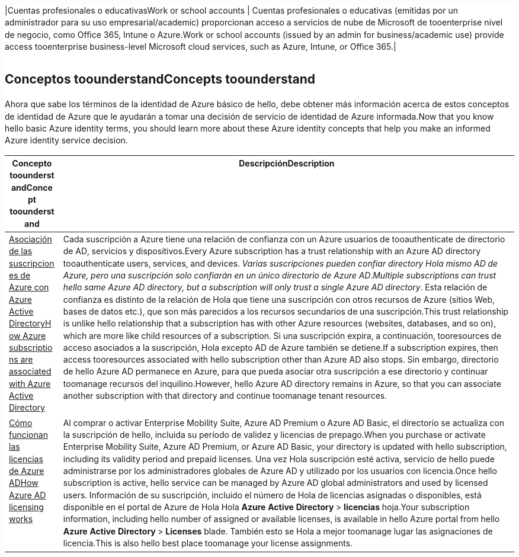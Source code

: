 |<span data-ttu-id="e927b-145">Cuentas profesionales o educativas</span><span class="sxs-lookup"><span data-stu-id="e927b-145">Work or school accounts</span></span> | <span data-ttu-id="e927b-146">Cuentas profesionales o educativas (emitidas por un administrador para su uso empresarial/academic) proporcionan acceso a servicios de nube de Microsoft de tooenterprise nivel de negocio, como Office 365, Intune o Azure.</span><span class="sxs-lookup"><span data-stu-id="e927b-146">Work or school accounts (issued by an admin for business/academic use) provide access tooenterprise business-level Microsoft cloud services, such as Azure, Intune, or Office 365.</span></span>|


## <a name="concepts-toounderstand"></a><span data-ttu-id="e927b-147">Conceptos toounderstand</span><span class="sxs-lookup"><span data-stu-id="e927b-147">Concepts toounderstand</span></span>

<span data-ttu-id="e927b-148">Ahora que sabe los términos de la identidad de Azure básico de hello, debe obtener más información acerca de estos conceptos de identidad de Azure que le ayudarán a tomar una decisión de servicio de identidad de Azure informada.</span><span class="sxs-lookup"><span data-stu-id="e927b-148">Now that you know hello basic Azure identity terms, you should learn more about these Azure identity concepts that help you make an informed Azure identity service decision.</span></span>

|<span data-ttu-id="e927b-149">Concepto toounderstand</span><span class="sxs-lookup"><span data-stu-id="e927b-149">Concept toounderstand</span></span> |<span data-ttu-id="e927b-150">Descripción</span><span class="sxs-lookup"><span data-stu-id="e927b-150">Description</span></span>|
|-----|-----|
|[<span data-ttu-id="e927b-151">Asociación de las suscripciones de Azure con Azure Active Directory</span><span class="sxs-lookup"><span data-stu-id="e927b-151">How Azure subscriptions are associated with Azure Active Directory</span></span>](https://docs.microsoft.com/azure/active-directory/active-directory-how-subscriptions-associated-directory) |<span data-ttu-id="e927b-152">Cada suscripción a Azure tiene una relación de confianza con un Azure usuarios de tooauthenticate de directorio de AD, servicios y dispositivos.</span><span class="sxs-lookup"><span data-stu-id="e927b-152">Every Azure subscription has a trust relationship with an Azure AD directory tooauthenticate users, services, and devices.</span></span> <span data-ttu-id="e927b-153">*Varias suscripciones pueden confiar directory Hola mismo AD de Azure, pero una suscripción solo confiarán en un único directorio de Azure AD*.</span><span class="sxs-lookup"><span data-stu-id="e927b-153">*Multiple subscriptions can trust hello same Azure AD directory, but a subscription will only trust a single Azure AD directory*.</span></span> <span data-ttu-id="e927b-154">Esta relación de confianza es distinto de la relación de Hola que tiene una suscripción con otros recursos de Azure (sitios Web, bases de datos etc.), que son más parecidos a los recursos secundarios de una suscripción.</span><span class="sxs-lookup"><span data-stu-id="e927b-154">This trust relationship is unlike hello relationship that a subscription has with other Azure resources (websites, databases, and so on), which are more like child resources of a subscription.</span></span> <span data-ttu-id="e927b-155">Si una suscripción expira, a continuación, tooresources de acceso asociados a la suscripción, Hola excepto AD de Azure también se detiene.</span><span class="sxs-lookup"><span data-stu-id="e927b-155">If a subscription expires, then access tooresources associated with hello subscription other than Azure AD also stops.</span></span> <span data-ttu-id="e927b-156">Sin embargo, directorio de hello Azure AD permanece en Azure, para que pueda asociar otra suscripción a ese directorio y continuar toomanage recursos del inquilino.</span><span class="sxs-lookup"><span data-stu-id="e927b-156">However, hello Azure AD directory remains in Azure, so that you can associate another subscription with that directory and continue toomanage tenant resources.</span></span>|
|[<span data-ttu-id="e927b-157">Cómo funcionan las licencias de Azure AD</span><span class="sxs-lookup"><span data-stu-id="e927b-157">How Azure AD licensing works</span></span>](https://docs.microsoft.com/azure/active-directory/active-directory-licensing-get-started-azure-portal) | <span data-ttu-id="e927b-158">Al comprar o activar Enterprise Mobility Suite, Azure AD Premium o Azure AD Basic, el directorio se actualiza con la suscripción de hello, incluida su período de validez y licencias de prepago.</span><span class="sxs-lookup"><span data-stu-id="e927b-158">When you purchase or activate Enterprise Mobility Suite, Azure AD Premium, or Azure AD Basic, your directory is updated with hello subscription, including its validity period and prepaid licenses.</span></span> <span data-ttu-id="e927b-159">Una vez Hola suscripción esté activa, servicio de hello puede administrarse por los administradores globales de Azure AD y utilizado por los usuarios con licencia.</span><span class="sxs-lookup"><span data-stu-id="e927b-159">Once hello subscription is active, hello service can be managed by Azure AD global administrators and used by licensed users.</span></span> <span data-ttu-id="e927b-160">Información de su suscripción, incluido el número de Hola de licencias asignadas o disponibles, está disponible en el portal de Azure de Hola Hola **Azure Active Directory** > **licencias** hoja.</span><span class="sxs-lookup"><span data-stu-id="e927b-160">Your subscription information, including hello number of assigned or available licenses, is available in hello Azure portal from hello **Azure Active Directory** > **Licenses** blade.</span></span> <span data-ttu-id="e927b-161">También esto se Hola a mejor toomanage lugar las asignaciones de licencia.</span><span class="sxs-lookup"><span data-stu-id="e927b-161">This is also hello best place toomanage your license assignments.</span></span>|